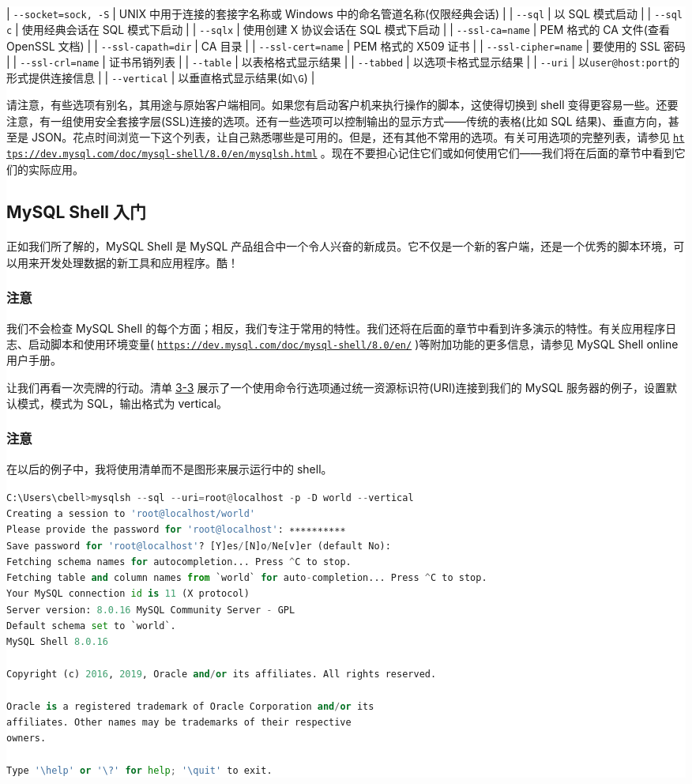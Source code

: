| `--socket=sock, -S` | UNIX 中用于连接的套接字名称或 Windows 中的命名管道名称(仅限经典会话) |
| `--sql` | 以 SQL 模式启动 |
| `--sqlc` | 使用经典会话在 SQL 模式下启动 |
| `--sqlx` | 使用创建 X 协议会话在 SQL 模式下启动 |
| `--ssl-ca=name` | PEM 格式的 CA 文件(查看 OpenSSL 文档) |
| `--ssl-capath=dir` | CA 目录 |
| `--ssl-cert=name` | PEM 格式的 X509 证书 |
| `--ssl-cipher=name` | 要使用的 SSL 密码 |
| `--ssl-crl=name` | 证书吊销列表 |
| `--table` | 以表格格式显示结果 |
| `--tabbed` | 以选项卡格式显示结果 |
| `--uri` | 以`user@host:port`的形式提供连接信息 |
| `--vertical` | 以垂直格式显示结果(如`\G`) |

请注意，有些选项有别名，其用途与原始客户端相同。如果您有启动客户机来执行操作的脚本，这使得切换到 shell 变得更容易一些。还要注意，有一组使用安全套接字层(SSL)连接的选项。还有一些选项可以控制输出的显示方式——传统的表格(比如 SQL 结果)、垂直方向，甚至是 JSON。花点时间浏览一下这个列表，让自己熟悉哪些是可用的。但是，还有其他不常用的选项。有关可用选项的完整列表，请参见 [`https://dev.mysql.com/doc/mysql-shell/8.0/en/mysqlsh.html`](https://dev.mysql.com/doc/mysql-shell/8.0/en/mysqlsh.html) 。现在不要担心记住它们或如何使用它们——我们将在后面的章节中看到它们的实际应用。

## MySQL Shell 入门

正如我们所了解的，MySQL Shell 是 MySQL 产品组合中一个令人兴奋的新成员。它不仅是一个新的客户端，还是一个优秀的脚本环境，可以用来开发处理数据的新工具和应用程序。酷！

### 注意

我们不会检查 MySQL Shell 的每个方面；相反，我们专注于常用的特性。我们还将在后面的章节中看到许多演示的特性。有关应用程序日志、启动脚本和使用环境变量( [`https://dev.mysql.com/doc/mysql-shell/8.0/en/`](https://dev.mysql.com/doc/mysql-shell/8.0/en/) )等附加功能的更多信息，请参见 MySQL Shell online 用户手册。

让我们再看一次壳牌的行动。清单 [3-3](#PC3) 展示了一个使用命令行选项通过统一资源标识符(URI)连接到我们的 MySQL 服务器的例子，设置默认模式，模式为 SQL，输出格式为 vertical。

### 注意

在以后的例子中，我将使用清单而不是图形来展示运行中的 shell。

```py
C:\Users\cbell>mysqlsh --sql --uri=root@localhost -p -D world --vertical
Creating a session to 'root@localhost/world'
Please provide the password for 'root@localhost': ∗∗∗∗∗∗∗∗∗∗
Save password for 'root@localhost'? [Y]es/[N]o/Ne[v]er (default No):
Fetching schema names for autocompletion... Press ^C to stop.
Fetching table and column names from `world` for auto-completion... Press ^C to stop.
Your MySQL connection id is 11 (X protocol)
Server version: 8.0.16 MySQL Community Server - GPL
Default schema set to `world`.
MySQL Shell 8.0.16

Copyright (c) 2016, 2019, Oracle and/or its affiliates. All rights reserved.

Oracle is a registered trademark of Oracle Corporation and/or its
affiliates. Other names may be trademarks of their respective
owners.

Type '\help' or '\?' for help; '\quit' to exit.

```